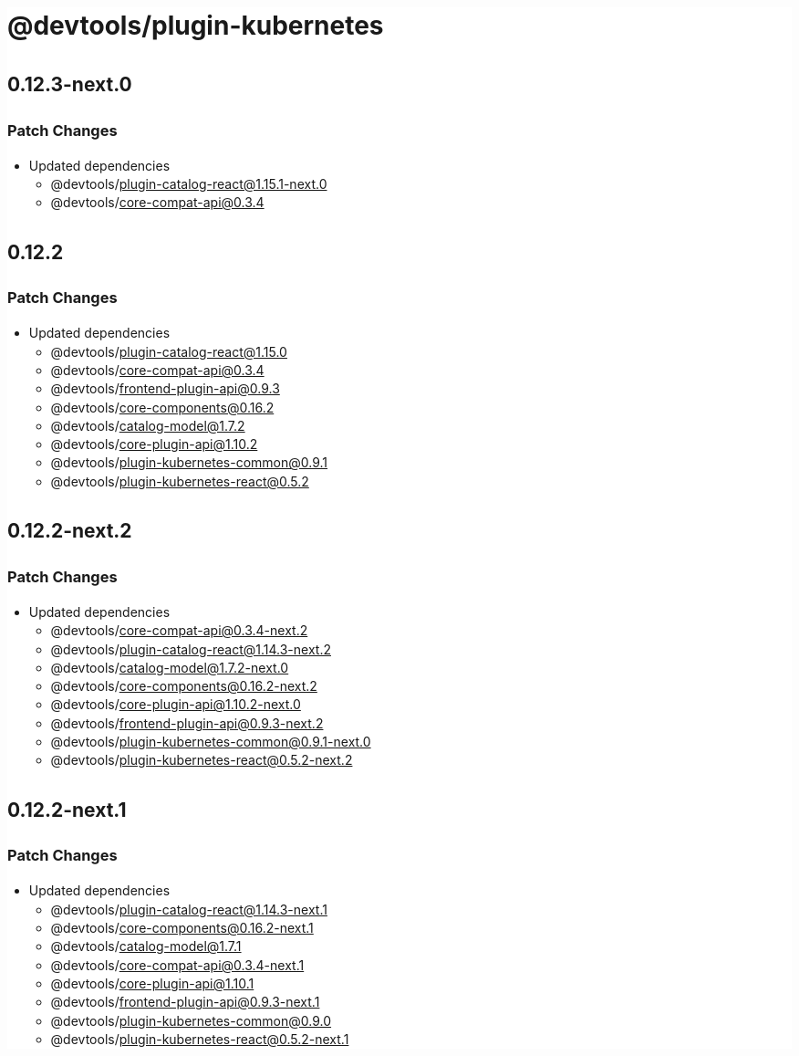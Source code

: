 # @devtools/plugin-kubernetes

## 0.12.3-next.0

### Patch Changes

- Updated dependencies
  - @devtools/plugin-catalog-react@1.15.1-next.0
  - @devtools/core-compat-api@0.3.4

## 0.12.2

### Patch Changes

- Updated dependencies
  - @devtools/plugin-catalog-react@1.15.0
  - @devtools/core-compat-api@0.3.4
  - @devtools/frontend-plugin-api@0.9.3
  - @devtools/core-components@0.16.2
  - @devtools/catalog-model@1.7.2
  - @devtools/core-plugin-api@1.10.2
  - @devtools/plugin-kubernetes-common@0.9.1
  - @devtools/plugin-kubernetes-react@0.5.2

## 0.12.2-next.2

### Patch Changes

- Updated dependencies
  - @devtools/core-compat-api@0.3.4-next.2
  - @devtools/plugin-catalog-react@1.14.3-next.2
  - @devtools/catalog-model@1.7.2-next.0
  - @devtools/core-components@0.16.2-next.2
  - @devtools/core-plugin-api@1.10.2-next.0
  - @devtools/frontend-plugin-api@0.9.3-next.2
  - @devtools/plugin-kubernetes-common@0.9.1-next.0
  - @devtools/plugin-kubernetes-react@0.5.2-next.2

## 0.12.2-next.1

### Patch Changes

- Updated dependencies
  - @devtools/plugin-catalog-react@1.14.3-next.1
  - @devtools/core-components@0.16.2-next.1
  - @devtools/catalog-model@1.7.1
  - @devtools/core-compat-api@0.3.4-next.1
  - @devtools/core-plugin-api@1.10.1
  - @devtools/frontend-plugin-api@0.9.3-next.1
  - @devtools/plugin-kubernetes-common@0.9.0
  - @devtools/plugin-kubernetes-react@0.5.2-next.1
